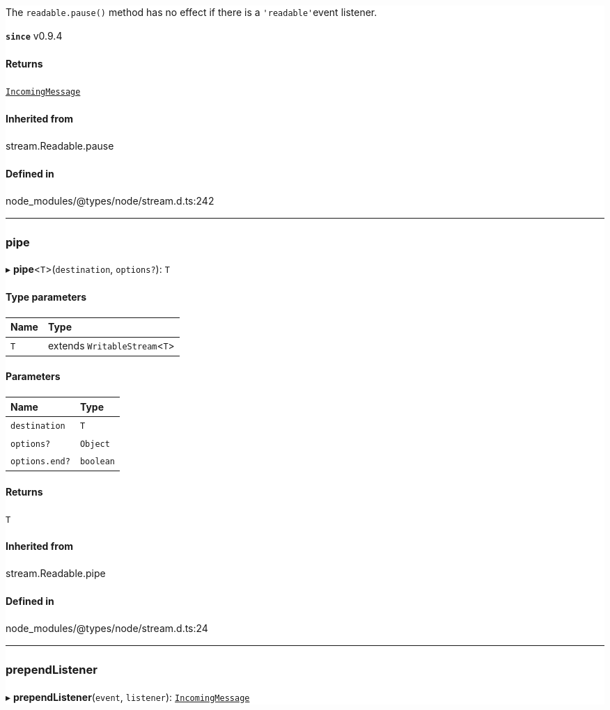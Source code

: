 The `readable.pause()` method has no effect if there is a `'readable'`event listener.

**`since`** v0.9.4

#### Returns

[`IncomingMessage`](http.IncomingMessage.md)

#### Inherited from

stream.Readable.pause

#### Defined in

node_modules/@types/node/stream.d.ts:242

___

### pipe

▸ **pipe**<`T`\>(`destination`, `options?`): `T`

#### Type parameters

| Name | Type |
| :------ | :------ |
| `T` | extends `WritableStream`<`T`\> |

#### Parameters

| Name | Type |
| :------ | :------ |
| `destination` | `T` |
| `options?` | `Object` |
| `options.end?` | `boolean` |

#### Returns

`T`

#### Inherited from

stream.Readable.pipe

#### Defined in

node_modules/@types/node/stream.d.ts:24

___

### prependListener

▸ **prependListener**(`event`, `listener`): [`IncomingMessage`](http.IncomingMessage.md)
